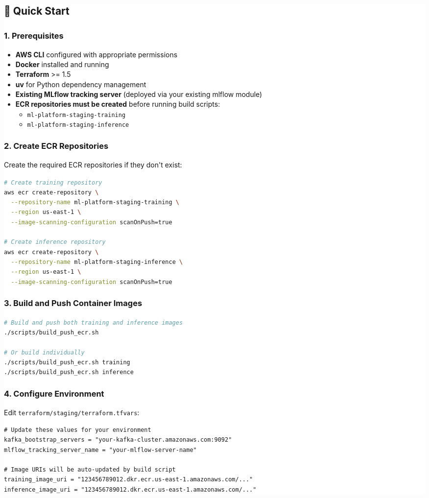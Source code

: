 ## 🚀 Quick Start

### 1. Prerequisites

- **AWS CLI** configured with appropriate permissions
- **Docker** installed and running
- **Terraform** >= 1.5
- **uv** for Python dependency management
- **Existing MLflow tracking server** (deployed via your existing mlflow module)
- **ECR repositories must be created** before running build scripts:
  - `ml-platform-staging-training`
  - `ml-platform-staging-inference`

### 2. Create ECR Repositories

Create the required ECR repositories if they don't exist:

```bash
# Create training repository
aws ecr create-repository \
  --repository-name ml-platform-staging-training \
  --region us-east-1 \
  --image-scanning-configuration scanOnPush=true

# Create inference repository
aws ecr create-repository \
  --repository-name ml-platform-staging-inference \
  --region us-east-1 \
  --image-scanning-configuration scanOnPush=true
```

### 3. Build and Push Container Images

```bash
# Build and push both training and inference images
./scripts/build_push_ecr.sh

# Or build individually
./scripts/build_push_ecr.sh training
./scripts/build_push_ecr.sh inference
```

### 4. Configure Environment

Edit `terraform/staging/terraform.tfvars`:

```hcl
# Update these values for your environment
kafka_bootstrap_servers = "your-kafka-cluster.amazonaws.com:9092"
mlflow_tracking_server_name = "your-mlflow-server-name"

# Image URIs will be auto-updated by build script
training_image_uri = "123456789012.dkr.ecr.us-east-1.amazonaws.com/..."
inference_image_uri = "123456789012.dkr.ecr.us-east-1.amazonaws.com/..."
```
